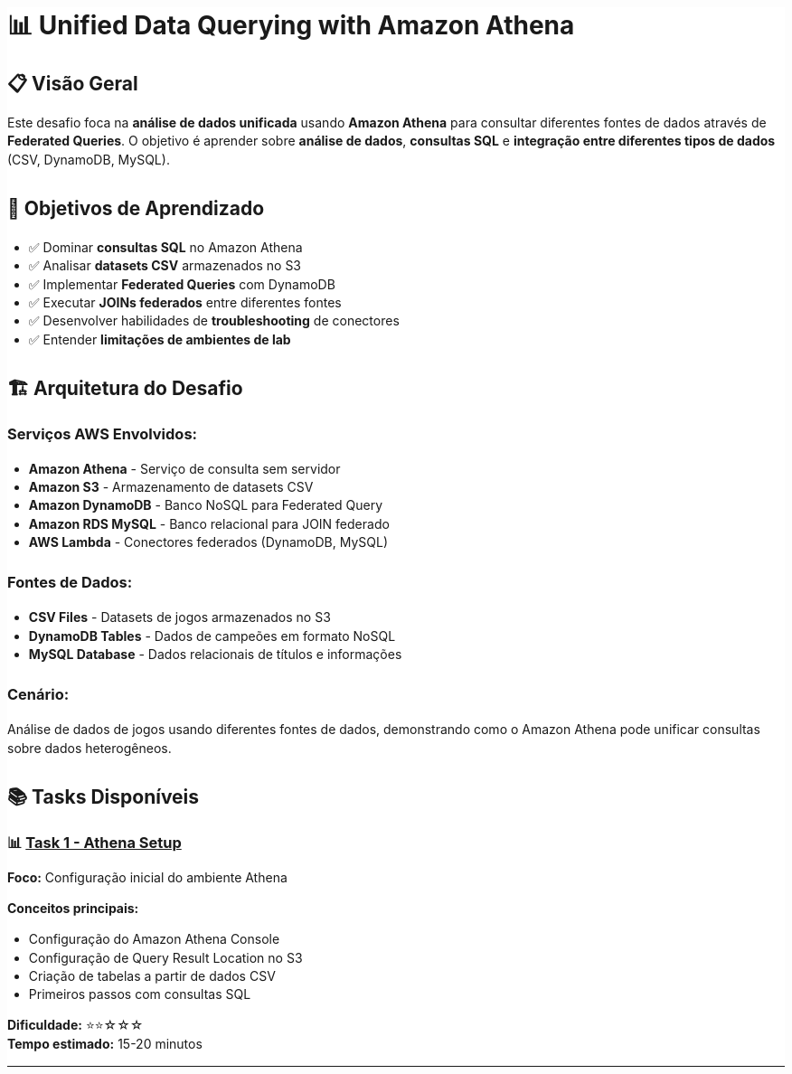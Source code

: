 # 📊 Unified Data Querying with Amazon Athena

## 📋 Visão Geral

Este desafio foca na **análise de dados unificada** usando **Amazon Athena** para consultar diferentes fontes de dados através de **Federated Queries**. O objetivo é aprender sobre **análise de dados**, **consultas SQL** e **integração entre diferentes tipos de dados** (CSV, DynamoDB, MySQL).

## 🎯 Objetivos de Aprendizado

- ✅ Dominar **consultas SQL** no Amazon Athena
- ✅ Analisar **datasets CSV** armazenados no S3
- ✅ Implementar **Federated Queries** com DynamoDB
- ✅ Executar **JOINs federados** entre diferentes fontes
- ✅ Desenvolver habilidades de **troubleshooting** de conectores
- ✅ Entender **limitações de ambientes de lab**

## 🏗️ Arquitetura do Desafio

### Serviços AWS Envolvidos:
- **Amazon Athena** - Serviço de consulta sem servidor
- **Amazon S3** - Armazenamento de datasets CSV
- **Amazon DynamoDB** - Banco NoSQL para Federated Query
- **Amazon RDS MySQL** - Banco relacional para JOIN federado
- **AWS Lambda** - Conectores federados (DynamoDB, MySQL)

### Fontes de Dados:
- **CSV Files** - Datasets de jogos armazenados no S3
- **DynamoDB Tables** - Dados de campeões em formato NoSQL
- **MySQL Database** - Dados relacionais de títulos e informações

### Cenário:
Análise de dados de jogos usando diferentes fontes de dados, demonstrando como o Amazon Athena pode unificar consultas sobre dados heterogêneos.

## 📚 Tasks Disponíveis

### 📊 [Task 1 - Athena Setup](./task1.md)
**Foco:** Configuração inicial do ambiente Athena

**Conceitos principais:**
- Configuração do Amazon Athena Console
- Configuração de Query Result Location no S3
- Criação de tabelas a partir de dados CSV
- Primeiros passos com consultas SQL

**Dificuldade:** ⭐⭐☆☆☆  
**Tempo estimado:** 15-20 minutos

---